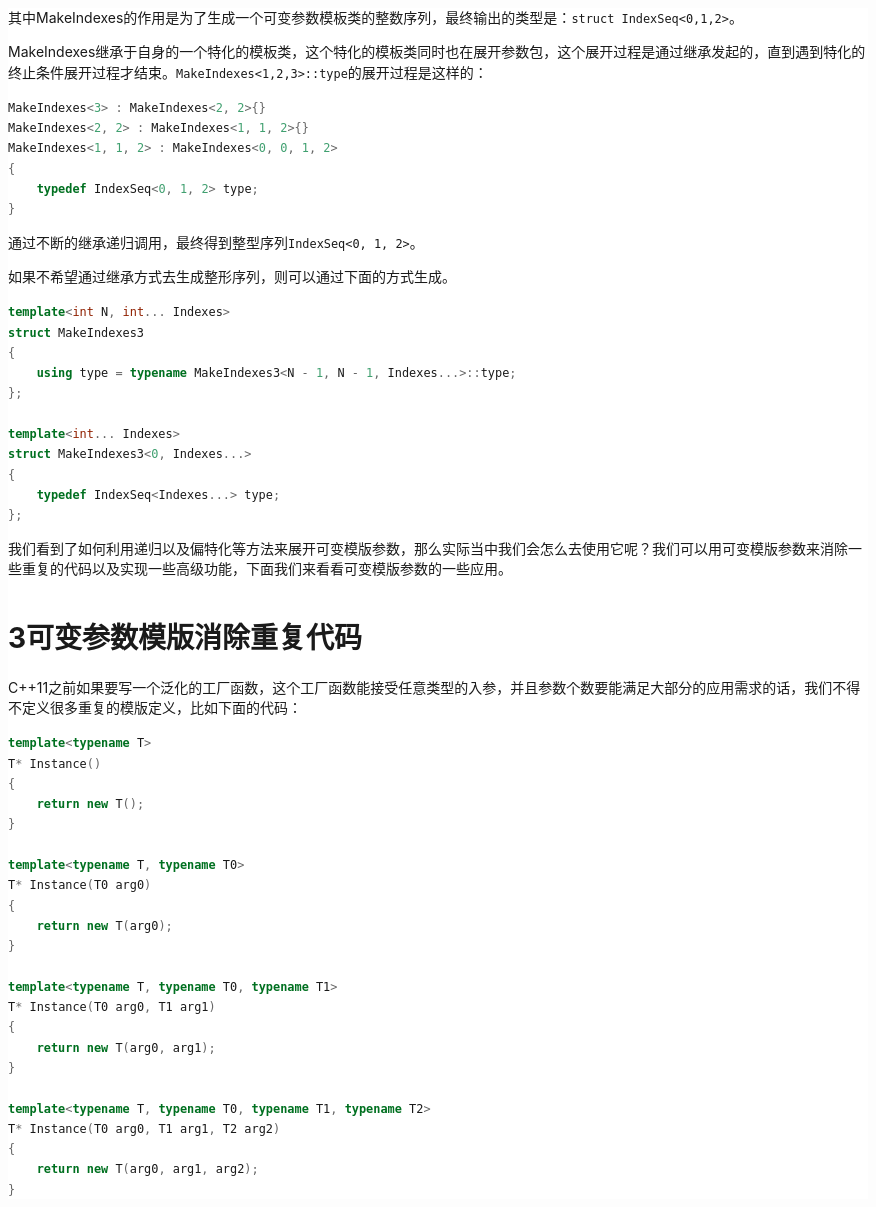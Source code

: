 
 

其中MakeIndexes的作用是为了生成一个可变参数模板类的整数序列，最终输出的类型是：`struct IndexSeq<0,1,2>`。

MakeIndexes继承于自身的一个特化的模板类，这个特化的模板类同时也在展开参数包，这个展开过程是通过继承发起的，直到遇到特化的终止条件展开过程才结束。`MakeIndexes<1,2,3>::type`的展开过程是这样的：



```c++
MakeIndexes<3> : MakeIndexes<2, 2>{}
MakeIndexes<2, 2> : MakeIndexes<1, 1, 2>{}
MakeIndexes<1, 1, 2> : MakeIndexes<0, 0, 1, 2>
{
    typedef IndexSeq<0, 1, 2> type;
}
```


通过不断的继承递归调用，最终得到整型序列`IndexSeq<0, 1, 2>`。

如果不希望通过继承方式去生成整形序列，则可以通过下面的方式生成。



```c++
template<int N, int... Indexes>
struct MakeIndexes3
{
    using type = typename MakeIndexes3<N - 1, N - 1, Indexes...>::type;
};

template<int... Indexes>
struct MakeIndexes3<0, Indexes...>
{
    typedef IndexSeq<Indexes...> type;
};
```


我们看到了如何利用递归以及偏特化等方法来展开可变模版参数，那么实际当中我们会怎么去使用它呢？我们可以用可变模版参数来消除一些重复的代码以及实现一些高级功能，下面我们来看看可变模版参数的一些应用。

# 3可变参数模版消除重复代码
C++11之前如果要写一个泛化的工厂函数，这个工厂函数能接受任意类型的入参，并且参数个数要能满足大部分的应用需求的话，我们不得不定义很多重复的模版定义，比如下面的代码：


```c++
template<typename T>
T* Instance()
{
    return new T();
}

template<typename T, typename T0>
T* Instance(T0 arg0)
{
    return new T(arg0);
}

template<typename T, typename T0, typename T1>
T* Instance(T0 arg0, T1 arg1)
{
    return new T(arg0, arg1);
}

template<typename T, typename T0, typename T1, typename T2>
T* Instance(T0 arg0, T1 arg1, T2 arg2)
{
    return new T(arg0, arg1, arg2);
}
```